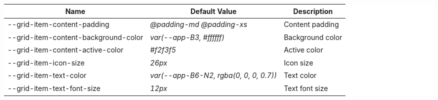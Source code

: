 | Name                          | Default Value                           | Description           |
| ----------------------------- | ---------------------------------------- | --------------------- |
| --grid-item-content-padding   | _@padding-md @padding-xs_                | Content padding       |
| --grid-item-content-background-color | _var(--app-B3, #ffffff)_         | Background color      |
| --grid-item-content-active-color | _#f2f3f5_                           | Active color          |
| --grid-item-icon-size         | _26px_                                   | Icon size             |
| --grid-item-text-color        | _var(--app-B6-N2, rgba(0, 0, 0, 0.7))_   | Text color            |
| --grid-item-text-font-size    | _12px_                                   | Text font size        |